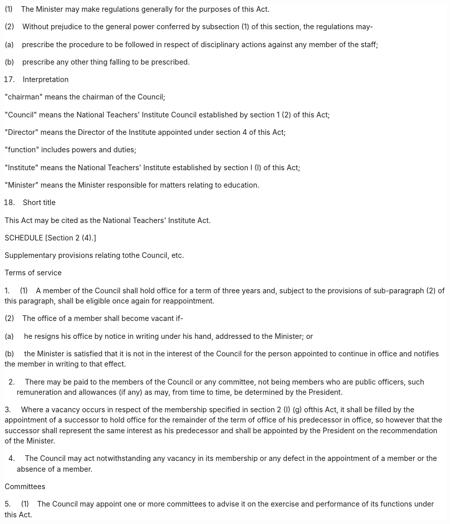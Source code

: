 (1)    The Minister may make regulations generally for the purposes of this Act.

(2)    Without prejudice to the general power conferred by subsection (1) of this section, the regulations may-

(a)    prescribe the procedure to be followed in respect of disciplinary actions against any member of the staff;

(b)    prescribe any other thing falling to be prescribed.

17.    Interpretation

"chairman" means the chairman of the Council;

"Council" means the National Teachers' Institute Council established by section 1 (2) of this Act;

"Director" means the Director of the Institute appointed under section 4 of this Act;

"function" includes powers and duties;

"Institute" means the National Teachers' Institute established by section I (I) of this Act;

"Minister" means the Minister responsible for matters relating to education.

18.    Short title

This Act may be cited as the National Teachers' Institute Act.

SCHEDULE [Section 2 (4).]

Supplementary provisions relating tothe Council, etc.

Terms of service

1.     (1)    A member of the Council shall hold office for a term of three years and, subject to the provisions of sub-paragraph (2) of this paragraph, shall be eligible once again for reappointment.

(2)    The office of a member shall become vacant if-

(a)     he resigns his office by notice in writing under his hand, addressed to the Minister; or

(b)     the Minister is satisfied that it is not in the interest of the Council for the person appointed to continue in office and notifies the member in writing to that effect.

2.     There may be paid to the members of the Council or any committee, not being members who are public officers, such remuneration and allowances (if any) as may, from time to time, be determined by the President.

3.     Where a vacancy occurs in respect of the membership specified in section 2 (I) (g) ofthis Act, it shall be filled by the appointment of a successor to hold office for the remainder of the term of office of his predecessor in office, so however that the successor shall represent the same interest as his predecessor and shall be appointed by the President on the recommendation of the Minister.

4.     The Council may act notwithstanding any vacancy in its membership or any defect in the appointment of a member or the absence of a member.

Committees

5.     (1)    The Council may appoint one or more committees to advise it on the exercise and performance of its functions under this Act.
